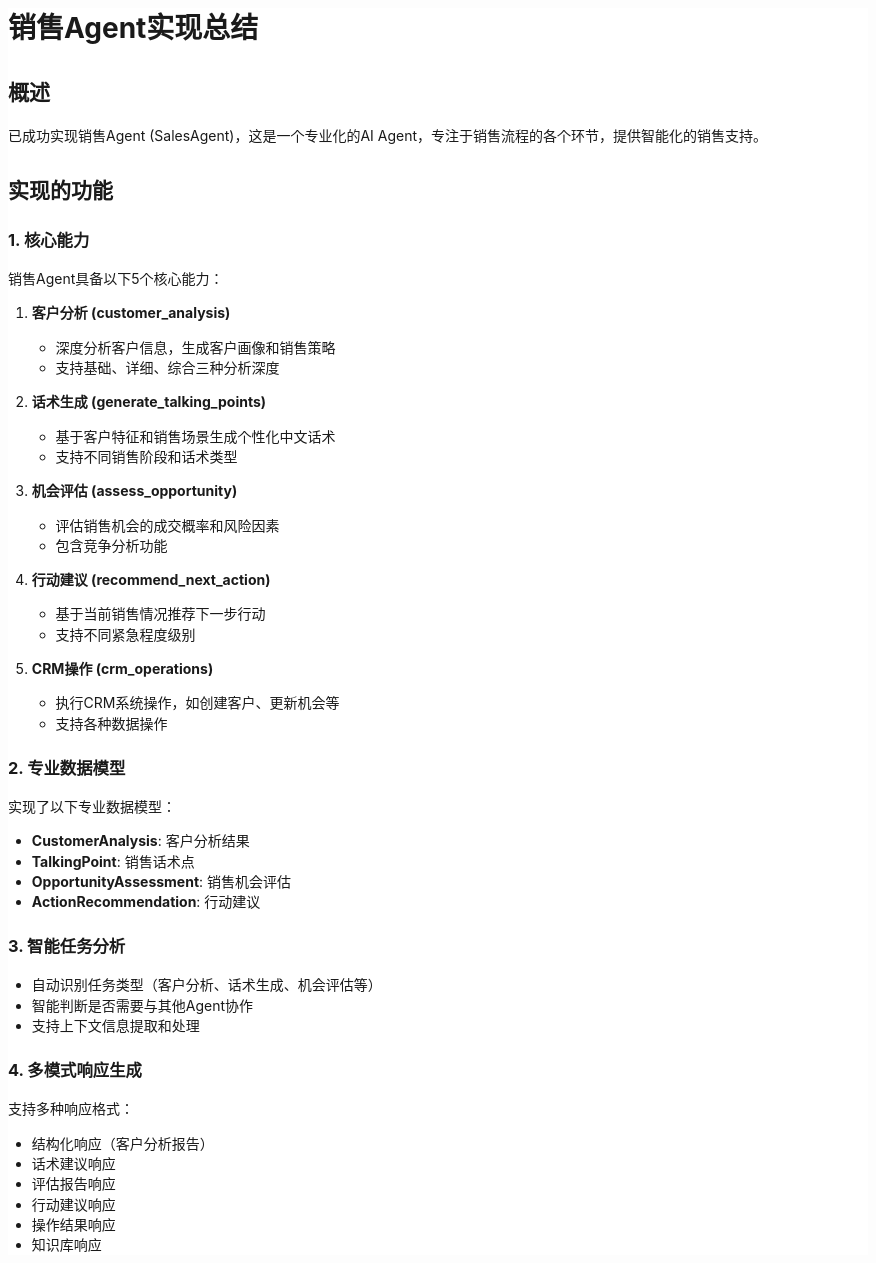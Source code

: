 # 销售Agent实现总结

## 概述

已成功实现销售Agent (SalesAgent)，这是一个专业化的AI Agent，专注于销售流程的各个环节，提供智能化的销售支持。

## 实现的功能

### 1. 核心能力

销售Agent具备以下5个核心能力：

1. **客户分析 (customer_analysis)**
   - 深度分析客户信息，生成客户画像和销售策略
   - 支持基础、详细、综合三种分析深度

2. **话术生成 (generate_talking_points)**
   - 基于客户特征和销售场景生成个性化中文话术
   - 支持不同销售阶段和话术类型

3. **机会评估 (assess_opportunity)**
   - 评估销售机会的成交概率和风险因素
   - 包含竞争分析功能

4. **行动建议 (recommend_next_action)**
   - 基于当前销售情况推荐下一步行动
   - 支持不同紧急程度级别

5. **CRM操作 (crm_operations)**
   - 执行CRM系统操作，如创建客户、更新机会等
   - 支持各种数据操作

### 2. 专业数据模型

实现了以下专业数据模型：

- **CustomerAnalysis**: 客户分析结果
- **TalkingPoint**: 销售话术点
- **OpportunityAssessment**: 销售机会评估
- **ActionRecommendation**: 行动建议

### 3. 智能任务分析

- 自动识别任务类型（客户分析、话术生成、机会评估等）
- 智能判断是否需要与其他Agent协作
- 支持上下文信息提取和处理

### 4. 多模式响应生成

支持多种响应格式：
- 结构化响应（客户分析报告）
- 话术建议响应
- 评估报告响应
- 行动建议响应
- 操作结果响应
- 知识库响应

